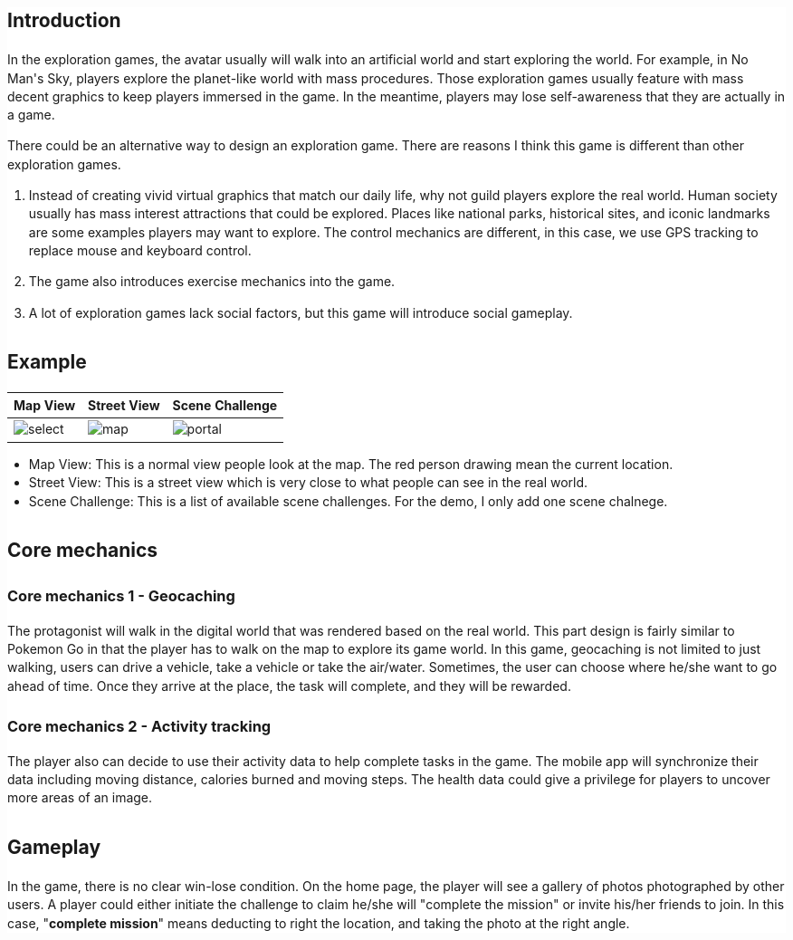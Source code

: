 ## Introduction
In the exploration games, the avatar usually will walk into an artificial world and start exploring the world. For example, in No Man's Sky, players explore the planet-like world with mass procedures. Those exploration games usually feature with mass decent graphics to keep players immersed in the game. In the meantime, players may lose self-awareness that they are actually in a game.

There could be an alternative way to design an exploration game. There are reasons I think this game is different than other exploration games.

1. Instead of creating vivid virtual graphics that match our daily life, why not guild players explore the real world. Human society usually has mass interest attractions that could be explored. Places like national parks, historical sites, and iconic landmarks are some examples players may want to explore. The control mechanics are different, in this case, we use GPS tracking to replace mouse and keyboard control.

2. The game also introduces exercise mechanics into the game.

3. A lot of exploration games lack social factors, but this game will introduce social gameplay.

## Example
| Map View | Street View | Scene Challenge | 
| ----------- | ----------- | ----------- | 
| <img width="200" alt="select" src="https://user-images.githubusercontent.com/16947266/160051739-7696fcce-971c-45e1-983d-aac7db0294cc.png"> |   <img width="200" alt="map" src="https://user-images.githubusercontent.com/16947266/160051775-e379e475-e88d-4830-86d1-d445b362856c.png">  | <img width="200" alt="portal" src="https://user-images.githubusercontent.com/16947266/160051795-423efcf9-fc31-45b8-9886-9a338081fcf4.png"> |

- Map View: This is a normal view people look at the map. The red person drawing mean the current location.
- Street View: This is a street view which is very close to what people can see in the real world.
- Scene Challenge: This is a list of available scene challenges. For the demo, I only add one scene chalnege.

## Core mechanics
### Core mechanics 1 - Geocaching
The protagonist will walk in the digital world that was rendered based on the real world. This part design is fairly similar to Pokemon Go in that the player has to walk on the map to explore its game world. In this game, geocaching is not limited to just walking, users can drive a vehicle, take a vehicle or take the air/water. Sometimes, the user can choose where he/she want to go ahead of time. Once they arrive at the place, the task will complete, and they will be rewarded. 

### Core mechanics 2 - Activity tracking
The player also can decide to use their activity data to help complete tasks in the game. The mobile app will synchronize their data including moving distance, calories burned and moving steps. The health data could give a privilege for players to uncover more areas of an image.

## Gameplay
In the game, there is no clear win-lose condition. On the home page, the player will see a gallery of photos photographed by other users. A player could either initiate the challenge to claim he/she will "complete the mission" or invite his/her friends to join. In this case, "**complete mission**" means deducting to right the location, and taking the photo at the right angle. 
